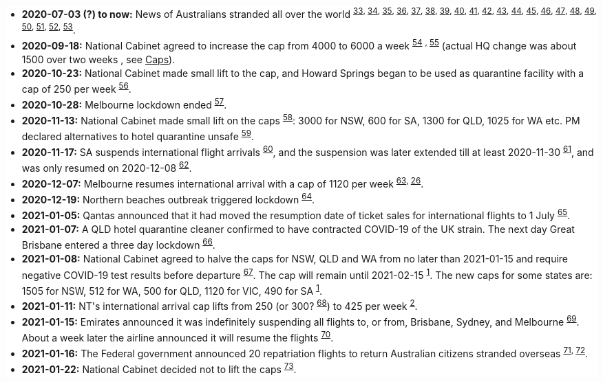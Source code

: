 -   **2020-07-03 (?) to now:** News of Australians stranded all over the world <sup><a id="fnr.33" class="footref" href="#fn.33">33</a></sup><sup>, </sup><sup><a id="fnr.34" class="footref" href="#fn.34">34</a></sup><sup>, </sup><sup><a id="fnr.35" class="footref" href="#fn.35">35</a></sup><sup>, </sup><sup><a id="fnr.36" class="footref" href="#fn.36">36</a></sup><sup>, </sup><sup><a id="fnr.37" class="footref" href="#fn.37">37</a></sup><sup>, </sup><sup><a id="fnr.38" class="footref" href="#fn.38">38</a></sup><sup>, </sup><sup><a id="fnr.39" class="footref" href="#fn.39">39</a></sup><sup>, </sup><sup><a id="fnr.40" class="footref" href="#fn.40">40</a></sup><sup>, </sup><sup><a id="fnr.41" class="footref" href="#fn.41">41</a></sup><sup>, </sup><sup><a id="fnr.42" class="footref" href="#fn.42">42</a></sup><sup>, </sup><sup><a id="fnr.43" class="footref" href="#fn.43">43</a></sup><sup>, </sup><sup><a id="fnr.44" class="footref" href="#fn.44">44</a></sup><sup>, </sup><sup><a id="fnr.45" class="footref" href="#fn.45">45</a></sup><sup>, </sup><sup><a id="fnr.46" class="footref" href="#fn.46">46</a></sup><sup>, </sup><sup><a id="fnr.47" class="footref" href="#fn.47">47</a></sup><sup>, </sup><sup><a id="fnr.48" class="footref" href="#fn.48">48</a></sup><sup>, </sup><sup><a id="fnr.49" class="footref" href="#fn.49">49</a></sup><sup>, </sup><sup><a id="fnr.50" class="footref" href="#fn.50">50</a></sup><sup>, </sup><sup><a id="fnr.51" class="footref" href="#fn.51">51</a></sup><sup>, </sup><sup><a id="fnr.52" class="footref" href="#fn.52">52</a></sup><sup>, </sup><sup><a id="fnr.53" class="footref" href="#fn.53">53</a></sup>.
-   **2020-09-18:** National Cabinet agreed to increase the cap from 4000 to 6000 a week <sup><a id="fnr.54" class="footref" href="#fn.54">54</a></sup> <sup>, </sup><sup><a id="fnr.55" class="footref" href="#fn.55">55</a></sup> (actual HQ change was about 1500 over two weeks , see [Caps](#org6e8fb6c)).
-   **2020-10-23:** National Cabinet made small lift to the cap, and Howard Springs began to be used as quarantine facility with a cap of 250 per week <sup><a id="fnr.56" class="footref" href="#fn.56">56</a></sup>.
-   **2020-10-28:** Melbourne lockdown ended <sup><a id="fnr.57" class="footref" href="#fn.57">57</a></sup>.
-   **2020-11-13:** National Cabinet made small lift on the caps <sup><a id="fnr.58" class="footref" href="#fn.58">58</a></sup>: 3000 for NSW, 600 for SA, 1300 for QLD, 1025 for WA etc. PM declared alternatives to hotel quarantine unsafe <sup><a id="fnr.59" class="footref" href="#fn.59">59</a></sup>.
-   **2020-11-17:** SA suspends international flight arrivals <sup><a id="fnr.60" class="footref" href="#fn.60">60</a></sup>, and the suspension was later extended till at least 2020-11-30 <sup><a id="fnr.61" class="footref" href="#fn.61">61</a></sup>, and was only resumed on 2020-12-08 <sup><a id="fnr.62" class="footref" href="#fn.62">62</a></sup>.
-   **2020-12-07:** Melbourne resumes international arrival with a cap of 1120 per week <sup><a id="fnr.63" class="footref" href="#fn.63">63</a></sup><sup>, </sup><sup><a id="fnr.26.100" class="footref" href="#fn.26">26</a></sup>.
-   **2020-12-19:** Northern beaches outbreak triggered lockdown <sup><a id="fnr.64" class="footref" href="#fn.64">64</a></sup>.
-   **2021-01-05:** Qantas announced that it had moved the resumption date of ticket sales for international flights to 1 July <sup><a id="fnr.65" class="footref" href="#fn.65">65</a></sup>.
-   **2021-01-07:** A QLD hotel quarantine cleaner confirmed to have contracted COVID-19 of the UK strain. The next day Great Brisbane entered a three day lockdown <sup><a id="fnr.66" class="footref" href="#fn.66">66</a></sup>.
-   **2021-01-08:** National Cabinet agreed to halve the caps for NSW, QLD and WA from no later than 2021-01-15 and require negative COVID-19 test results before departure <sup><a id="fnr.67" class="footref" href="#fn.67">67</a></sup>. The cap will remain until 2021-02-15 <sup><a id="fnr.1.100" class="footref" href="#fn.1">1</a></sup>. The new caps for some states are: 1505 for NSW, 512 for WA, 500 for QLD, 1120 for VIC, 490 for SA <sup><a id="fnr.1.100" class="footref" href="#fn.1">1</a></sup>.
-   **2021-01-11:** NT's international arrival cap lifts from 250 (or 300? <sup><a id="fnr.68" class="footref" href="#fn.68">68</a></sup>) to 425 per week <sup><a id="fnr.2.100" class="footref" href="#fn.2">2</a></sup>.
-   **2021-01-15:** Emirates announced it was indefinitely suspending all flights to, or from, Brisbane, Sydney, and Melbourne <sup><a id="fnr.69" class="footref" href="#fn.69">69</a></sup>. About a week later the airline announced it will resume the flights <sup><a id="fnr.70" class="footref" href="#fn.70">70</a></sup>.
-   **2021-01-16:** The Federal government announced 20 repatriation flights to return Australian citizens stranded overseas <sup><a id="fnr.71" class="footref" href="#fn.71">71</a></sup><sup>, </sup><sup><a id="fnr.72" class="footref" href="#fn.72">72</a></sup>.
-   **2021-01-22:** National Cabinet decided not to lift the caps <sup><a id="fnr.73" class="footref" href="#fn.73">73</a></sup>.